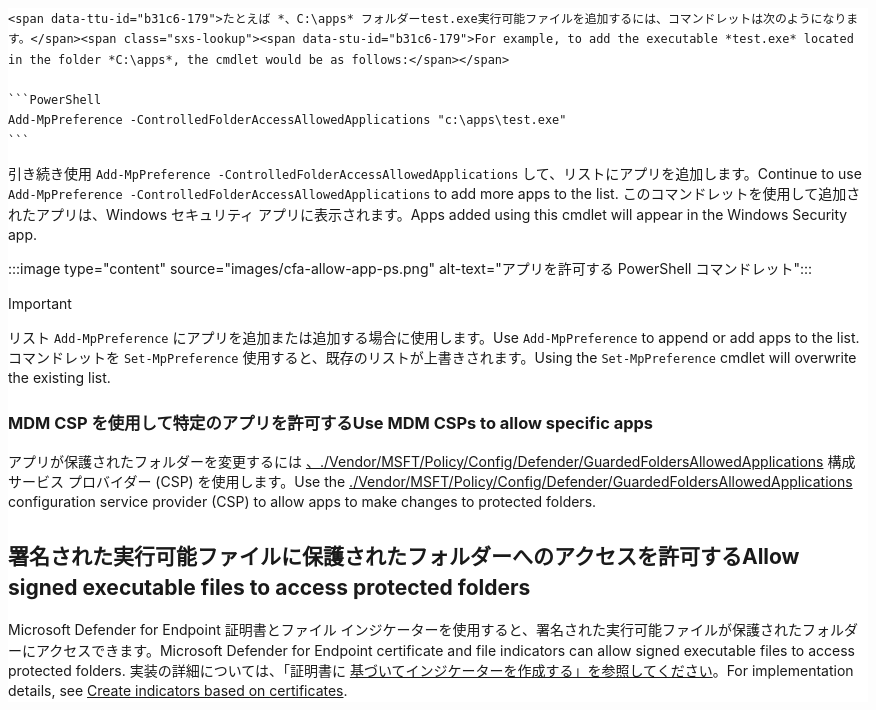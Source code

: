     <span data-ttu-id="b31c6-179">たとえば *、C:\apps* フォルダーtest.exe実行可能ファイルを追加するには、コマンドレットは次のようになります。</span><span class="sxs-lookup"><span data-stu-id="b31c6-179">For example, to add the executable *test.exe* located in the folder *C:\apps*, the cmdlet would be as follows:</span></span>

    ```PowerShell
    Add-MpPreference -ControlledFolderAccessAllowedApplications "c:\apps\test.exe"
    ```

   <span data-ttu-id="b31c6-180">引き続き使用 `Add-MpPreference -ControlledFolderAccessAllowedApplications` して、リストにアプリを追加します。</span><span class="sxs-lookup"><span data-stu-id="b31c6-180">Continue to use `Add-MpPreference -ControlledFolderAccessAllowedApplications` to add more apps to the list.</span></span> <span data-ttu-id="b31c6-181">このコマンドレットを使用して追加されたアプリは、Windows セキュリティ アプリに表示されます。</span><span class="sxs-lookup"><span data-stu-id="b31c6-181">Apps added using this cmdlet will appear in the Windows Security app.</span></span>

   :::image type="content" source="images/cfa-allow-app-ps.png" alt-text="アプリを許可する PowerShell コマンドレット":::

> [!IMPORTANT]
> <span data-ttu-id="b31c6-183">リスト `Add-MpPreference` にアプリを追加または追加する場合に使用します。</span><span class="sxs-lookup"><span data-stu-id="b31c6-183">Use `Add-MpPreference` to append or add apps to the list.</span></span> <span data-ttu-id="b31c6-184">コマンドレットを `Set-MpPreference` 使用すると、既存のリストが上書きされます。</span><span class="sxs-lookup"><span data-stu-id="b31c6-184">Using the `Set-MpPreference` cmdlet will overwrite the existing list.</span></span>

### <a name="use-mdm-csps-to-allow-specific-apps"></a><span data-ttu-id="b31c6-185">MDM CSP を使用して特定のアプリを許可する</span><span class="sxs-lookup"><span data-stu-id="b31c6-185">Use MDM CSPs to allow specific apps</span></span>

<span data-ttu-id="b31c6-186">アプリが保護されたフォルダーを変更するには [、./Vendor/MSFT/Policy/Config/Defender/GuardedFoldersAllowedApplications](https://docs.microsoft.com/windows/client-management/mdm/policy-csp-defender#defender-guardedfoldersallowedapplications) 構成サービス プロバイダー (CSP) を使用します。</span><span class="sxs-lookup"><span data-stu-id="b31c6-186">Use the [./Vendor/MSFT/Policy/Config/Defender/GuardedFoldersAllowedApplications](https://docs.microsoft.com/windows/client-management/mdm/policy-csp-defender#defender-guardedfoldersallowedapplications) configuration service provider (CSP) to allow apps to make changes to protected folders.</span></span>

## <a name="allow-signed-executable-files-to-access-protected-folders"></a><span data-ttu-id="b31c6-187">署名された実行可能ファイルに保護されたフォルダーへのアクセスを許可する</span><span class="sxs-lookup"><span data-stu-id="b31c6-187">Allow signed executable files to access protected folders</span></span>

<span data-ttu-id="b31c6-188">Microsoft Defender for Endpoint 証明書とファイル インジケーターを使用すると、署名された実行可能ファイルが保護されたフォルダーにアクセスできます。</span><span class="sxs-lookup"><span data-stu-id="b31c6-188">Microsoft Defender for Endpoint certificate and file indicators can allow signed executable files to access protected folders.</span></span> <span data-ttu-id="b31c6-189">実装の詳細については、「証明書に [基づいてインジケーターを作成する」を参照してください](https://docs.microsoft.com/microsoft-365/security/defender-endpoint/indicator-certificates)。</span><span class="sxs-lookup"><span data-stu-id="b31c6-189">For implementation details, see [Create indicators based on certificates](https://docs.microsoft.com/microsoft-365/security/defender-endpoint/indicator-certificates).</span></span>
